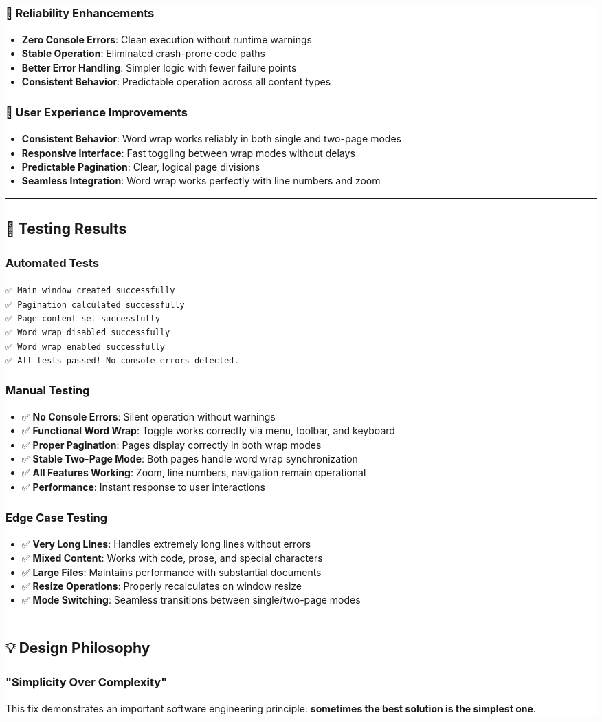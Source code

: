 ### 🔧 Reliability Enhancements
- **Zero Console Errors**: Clean execution without runtime warnings
- **Stable Operation**: Eliminated crash-prone code paths
- **Better Error Handling**: Simpler logic with fewer failure points
- **Consistent Behavior**: Predictable operation across all content types

### 🎯 User Experience Improvements
- **Consistent Behavior**: Word wrap works reliably in both single and two-page modes
- **Responsive Interface**: Fast toggling between wrap modes without delays
- **Predictable Pagination**: Clear, logical page divisions
- **Seamless Integration**: Word wrap works perfectly with line numbers and zoom

---

## 🧪 Testing Results

### Automated Tests
```bash
✅ Main window created successfully
✅ Pagination calculated successfully  
✅ Page content set successfully
✅ Word wrap disabled successfully
✅ Word wrap enabled successfully
✅ All tests passed! No console errors detected.
```

### Manual Testing
- ✅ **No Console Errors**: Silent operation without warnings
- ✅ **Functional Word Wrap**: Toggle works correctly via menu, toolbar, and keyboard
- ✅ **Proper Pagination**: Pages display correctly in both wrap modes
- ✅ **Stable Two-Page Mode**: Both pages handle word wrap synchronization
- ✅ **All Features Working**: Zoom, line numbers, navigation remain operational
- ✅ **Performance**: Instant response to user interactions

### Edge Case Testing
- ✅ **Very Long Lines**: Handles extremely long lines without errors
- ✅ **Mixed Content**: Works with code, prose, and special characters
- ✅ **Large Files**: Maintains performance with substantial documents
- ✅ **Resize Operations**: Properly recalculates on window resize
- ✅ **Mode Switching**: Seamless transitions between single/two-page modes

---

## 💡 Design Philosophy

### "Simplicity Over Complexity"
This fix demonstrates an important software engineering principle: **sometimes the best solution is the simplest one**.
